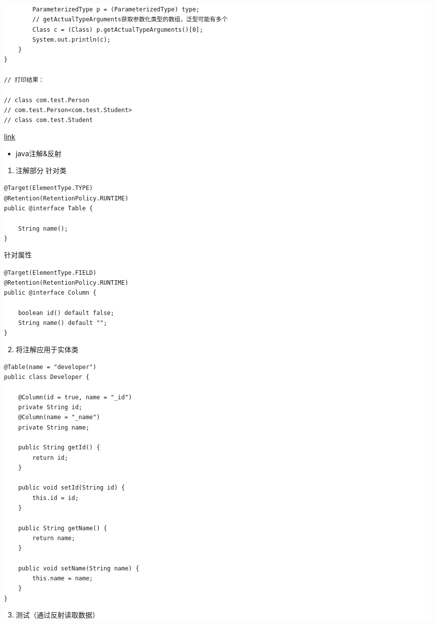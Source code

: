 ```
        ParameterizedType p = (ParameterizedType) type;
        // getActualTypeArguments获取参数化类型的数组，泛型可能有多个
        Class c = (Class) p.getActualTypeArguments()[0];
        System.out.println(c);
    }
}

// 打印结果：

// class com.test.Person
// com.test.Person<com.test.Student>
// class com.test.Student
```
[link](https://blog.csdn.net/liang5630/article/details/40185591)

* java注解&反射
1. 注解部分
针对类
```
@Target(ElementType.TYPE)
@Retention(RetentionPolicy.RUNTIME)
public @interface Table {

    String name();
}
```
针对属性
```
@Target(ElementType.FIELD)
@Retention(RetentionPolicy.RUNTIME)
public @interface Column {

    boolean id() default false;
    String name() default "";
}
```
2. 将注解应用于实体类
```
@Table(name = "developer")
public class Developer {

    @Column(id = true, name = "_id")
    private String id;
    @Column(name = "_name")
    private String name;

    public String getId() {
        return id;
    }

    public void setId(String id) {
        this.id = id;
    }

    public String getName() {
        return name;
    }

    public void setName(String name) {
        this.name = name;
    }
}
```
3. 测试（通过反射读取数据）
```
```